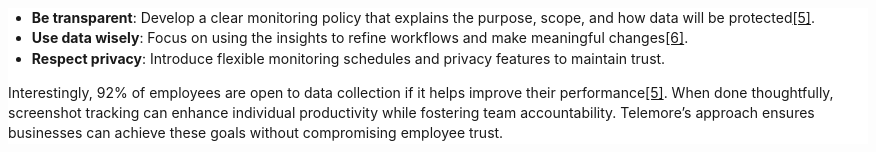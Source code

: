 -   **Be transparent**: Develop a clear monitoring policy that explains the purpose, scope, and how data will be protected[\[5\]](https://www.spyrix.com/top-8-practices-adressing-employee-monitoring-ethical-concerns.php).
-   **Use data wisely**: Focus on using the insights to refine workflows and make meaningful changes[\[6\]](https://hubstaff.com/employee-monitoring/ethics).
-   **Respect privacy**: Introduce flexible monitoring schedules and privacy features to maintain trust.

Interestingly, 92% of employees are open to data collection if it helps improve their performance[\[5\]](https://www.spyrix.com/top-8-practices-adressing-employee-monitoring-ethical-concerns.php). When done thoughtfully, screenshot tracking can enhance individual productivity while fostering team accountability. Telemore’s approach ensures businesses can achieve these goals without compromising employee trust.
